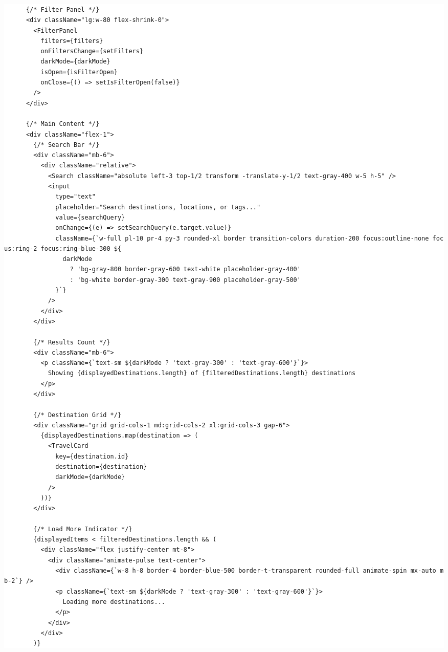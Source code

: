           {/* Filter Panel */}
          <div className="lg:w-80 flex-shrink-0">
            <FilterPanel
              filters={filters}
              onFiltersChange={setFilters}
              darkMode={darkMode}
              isOpen={isFilterOpen}
              onClose={() => setIsFilterOpen(false)}
            />
          </div>

          {/* Main Content */}
          <div className="flex-1">
            {/* Search Bar */}
            <div className="mb-6">
              <div className="relative">
                <Search className="absolute left-3 top-1/2 transform -translate-y-1/2 text-gray-400 w-5 h-5" />
                <input
                  type="text"
                  placeholder="Search destinations, locations, or tags..."
                  value={searchQuery}
                  onChange={(e) => setSearchQuery(e.target.value)}
                  className={`w-full pl-10 pr-4 py-3 rounded-xl border transition-colors duration-200 focus:outline-none focus:ring-2 focus:ring-blue-300 ${
                    darkMode 
                      ? 'bg-gray-800 border-gray-600 text-white placeholder-gray-400' 
                      : 'bg-white border-gray-300 text-gray-900 placeholder-gray-500'
                  }`}
                />
              </div>
            </div>

            {/* Results Count */}
            <div className="mb-6">
              <p className={`text-sm ${darkMode ? 'text-gray-300' : 'text-gray-600'}`}>
                Showing {displayedDestinations.length} of {filteredDestinations.length} destinations
              </p>
            </div>

            {/* Destination Grid */}
            <div className="grid grid-cols-1 md:grid-cols-2 xl:grid-cols-3 gap-6">
              {displayedDestinations.map(destination => (
                <TravelCard 
                  key={destination.id} 
                  destination={destination} 
                  darkMode={darkMode}
                />
              ))}
            </div>

            {/* Load More Indicator */}
            {displayedItems < filteredDestinations.length && (
              <div className="flex justify-center mt-8">
                <div className="animate-pulse text-center">
                  <div className={`w-8 h-8 border-4 border-blue-500 border-t-transparent rounded-full animate-spin mx-auto mb-2`} />
                  <p className={`text-sm ${darkMode ? 'text-gray-300' : 'text-gray-600'}`}>
                    Loading more destinations...
                  </p>
                </div>
              </div>
            )}
